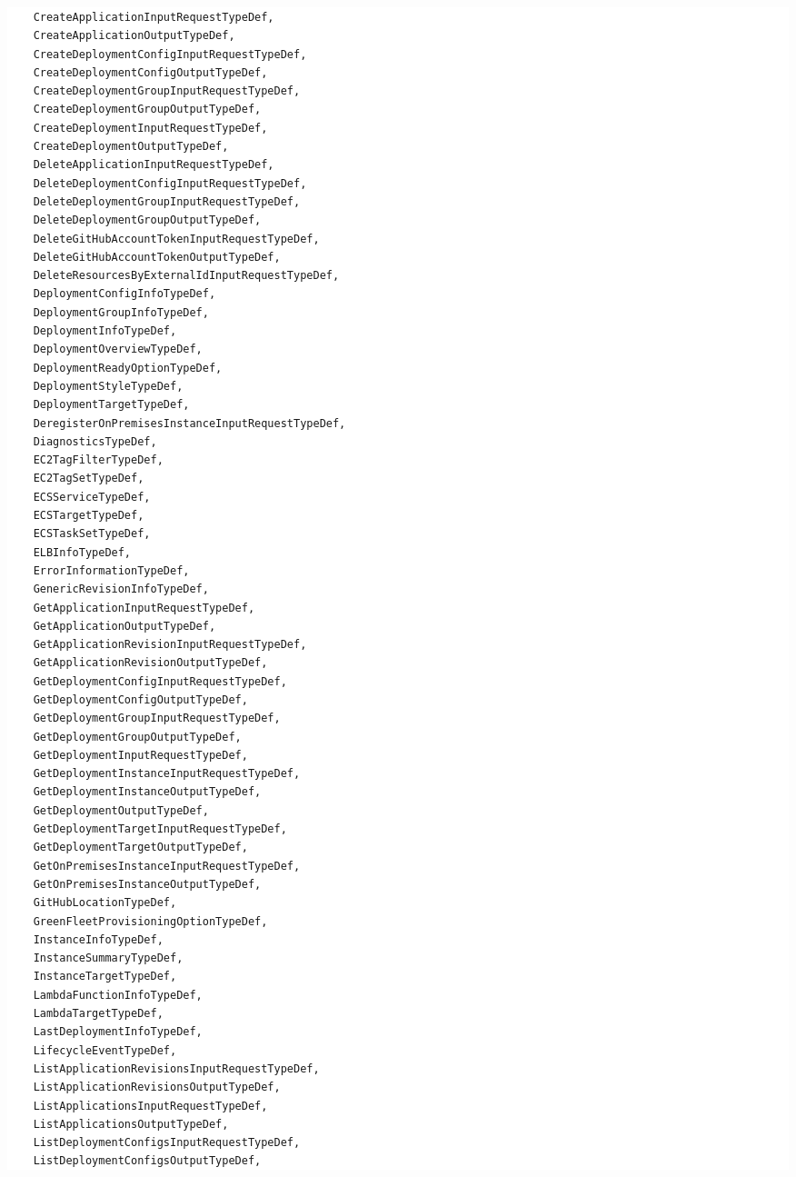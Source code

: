 ```python
    CreateApplicationInputRequestTypeDef,
    CreateApplicationOutputTypeDef,
    CreateDeploymentConfigInputRequestTypeDef,
    CreateDeploymentConfigOutputTypeDef,
    CreateDeploymentGroupInputRequestTypeDef,
    CreateDeploymentGroupOutputTypeDef,
    CreateDeploymentInputRequestTypeDef,
    CreateDeploymentOutputTypeDef,
    DeleteApplicationInputRequestTypeDef,
    DeleteDeploymentConfigInputRequestTypeDef,
    DeleteDeploymentGroupInputRequestTypeDef,
    DeleteDeploymentGroupOutputTypeDef,
    DeleteGitHubAccountTokenInputRequestTypeDef,
    DeleteGitHubAccountTokenOutputTypeDef,
    DeleteResourcesByExternalIdInputRequestTypeDef,
    DeploymentConfigInfoTypeDef,
    DeploymentGroupInfoTypeDef,
    DeploymentInfoTypeDef,
    DeploymentOverviewTypeDef,
    DeploymentReadyOptionTypeDef,
    DeploymentStyleTypeDef,
    DeploymentTargetTypeDef,
    DeregisterOnPremisesInstanceInputRequestTypeDef,
    DiagnosticsTypeDef,
    EC2TagFilterTypeDef,
    EC2TagSetTypeDef,
    ECSServiceTypeDef,
    ECSTargetTypeDef,
    ECSTaskSetTypeDef,
    ELBInfoTypeDef,
    ErrorInformationTypeDef,
    GenericRevisionInfoTypeDef,
    GetApplicationInputRequestTypeDef,
    GetApplicationOutputTypeDef,
    GetApplicationRevisionInputRequestTypeDef,
    GetApplicationRevisionOutputTypeDef,
    GetDeploymentConfigInputRequestTypeDef,
    GetDeploymentConfigOutputTypeDef,
    GetDeploymentGroupInputRequestTypeDef,
    GetDeploymentGroupOutputTypeDef,
    GetDeploymentInputRequestTypeDef,
    GetDeploymentInstanceInputRequestTypeDef,
    GetDeploymentInstanceOutputTypeDef,
    GetDeploymentOutputTypeDef,
    GetDeploymentTargetInputRequestTypeDef,
    GetDeploymentTargetOutputTypeDef,
    GetOnPremisesInstanceInputRequestTypeDef,
    GetOnPremisesInstanceOutputTypeDef,
    GitHubLocationTypeDef,
    GreenFleetProvisioningOptionTypeDef,
    InstanceInfoTypeDef,
    InstanceSummaryTypeDef,
    InstanceTargetTypeDef,
    LambdaFunctionInfoTypeDef,
    LambdaTargetTypeDef,
    LastDeploymentInfoTypeDef,
    LifecycleEventTypeDef,
    ListApplicationRevisionsInputRequestTypeDef,
    ListApplicationRevisionsOutputTypeDef,
    ListApplicationsInputRequestTypeDef,
    ListApplicationsOutputTypeDef,
    ListDeploymentConfigsInputRequestTypeDef,
    ListDeploymentConfigsOutputTypeDef,
```